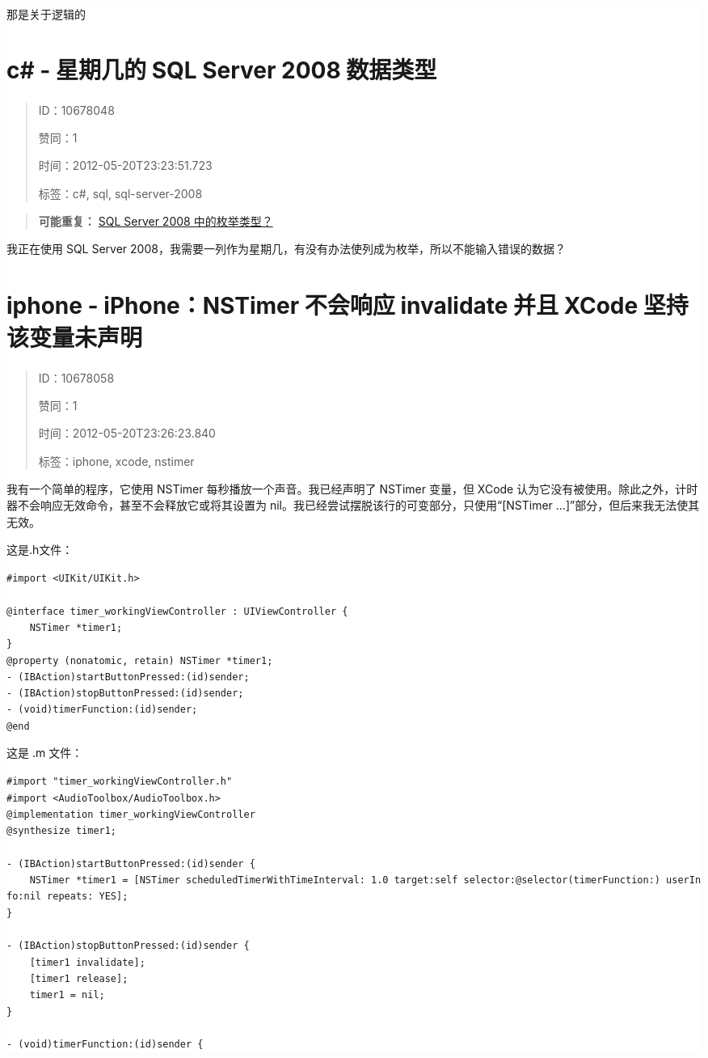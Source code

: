 那是关于逻辑的

# c# - 星期几的 SQL Server 2008 数据类型

> ID：10678048
> 
> 赞同：1
> 
> 时间：2012-05-20T23:23:51.723
> 
> 标签：c#, sql, sql-server-2008

> **可能重复：**
> [SQL Server 2008 中的枚举类型？](https://stackoverflow.com/questions/2373421/enumerated-types-in-sql-server-2008)

我正在使用 SQL Server 2008，我需要一列作为星期几，有没有办法使列成为枚举，所以不能输入错误的数据？

# iphone - iPhone：NSTimer 不会响应 invalidate 并且 XCode 坚持该变量未声明

> ID：10678058
> 
> 赞同：1
> 
> 时间：2012-05-20T23:26:23.840
> 
> 标签：iphone, xcode, nstimer

我有一个简单的程序，它使用 NSTimer 每秒播放一个声音。我已经声明了 NSTimer 变量，但 XCode 认为它没有被使用。除此之外，计时器不会响应无效命令，甚至不会释放它或将其设置为 nil。我已经尝试摆脱该行的可变部分，只使用“[NSTimer ...]”部分，但后来我无法使其无效。

这是.h文件：

```
#import <UIKit/UIKit.h>

@interface timer_workingViewController : UIViewController {
    NSTimer *timer1;
}
@property (nonatomic, retain) NSTimer *timer1;
- (IBAction)startButtonPressed:(id)sender;
- (IBAction)stopButtonPressed:(id)sender;
- (void)timerFunction:(id)sender;
@end 
```

这是 .m 文件：

```
#import "timer_workingViewController.h"
#import <AudioToolbox/AudioToolbox.h>
@implementation timer_workingViewController
@synthesize timer1;

- (IBAction)startButtonPressed:(id)sender {
    NSTimer *timer1 = [NSTimer scheduledTimerWithTimeInterval: 1.0 target:self selector:@selector(timerFunction:) userInfo:nil repeats: YES];
}

- (IBAction)stopButtonPressed:(id)sender {
    [timer1 invalidate];
    [timer1 release];
    timer1 = nil;
}

- (void)timerFunction:(id)sender {
```